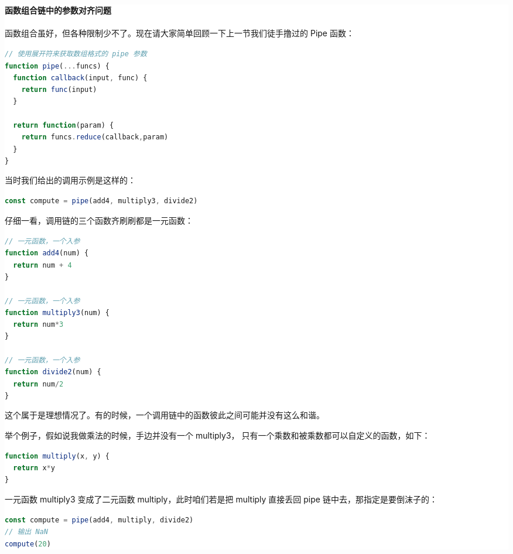#### 函数组合链中的参数对齐问题

函数组合虽好，但各种限制少不了。现在请大家简单回顾一下上一节我们徒手撸过的 Pipe 函数：

```js
// 使用展开符来获取数组格式的 pipe 参数
function pipe(...funcs) {
  function callback(input, func) {
    return func(input)
  }  

  return function(param) {
    return funcs.reduce(callback,param)
  }
}
```

当时我们给出的调用示例是这样的：

```js
const compute = pipe(add4, multiply3, divide2)
```

仔细一看，调用链的三个函数齐刷刷都是一元函数：

```js
// 一元函数，一个入参
function add4(num) {
  return num + 4
}  

// 一元函数，一个入参
function multiply3(num) {
  return num*3
}  

// 一元函数，一个入参
function divide2(num) {
  return num/2
}
```

这个属于是理想情况了。有的时候，一个调用链中的函数彼此之间可能并没有这么和谐。

举个例子，假如说我做乘法的时候，手边并没有一个 multiply3， 只有一个乘数和被乘数都可以自定义的函数，如下：

```js
function multiply(x, y) {
  return x*y
}
```

一元函数 multiply3 变成了二元函数 multiply，此时咱们若是把 multiply 直接丢回 pipe 链中去，那指定是要倒沫子的：

```js
const compute = pipe(add4, multiply, divide2)
// 输出 NaN
compute(20)
```
